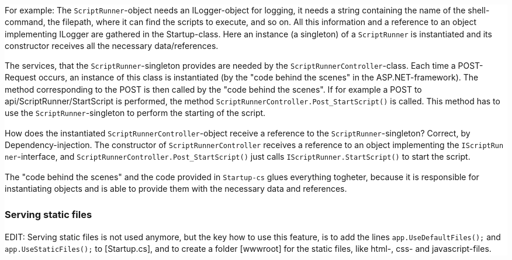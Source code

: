 For example: The `ScriptRunner`-object needs an ILogger<ScriptRunner>-object
for logging, it needs a string containing the name of the shell-command, 
the filepath, where it can find the scripts to execute, and so on.
All this information and a reference to an object implementing
ILogger<ScriptRunner> are gathered in the Startup-class. Here an instance
(a singleton) of a `ScriptRunner` is instantiated and its constructor
receives all the necessary data/references.

The services, that the `ScriptRunner`-singleton provides are needed by
the `ScriptRunnerController`-class. Each time a POST-Request occurs, an
instance of this class is instantiated (by the "code behind the scenes" in the
ASP.NET-framework). The method corresponding to the POST is then
called by the "code behind the scenes". If for example a POST to
api/ScriptRunner/StartScript is performed, the method 
`ScriptRunnerController.Post_StartScript()` is called. This method has to use 
the `ScriptRunner`-singleton to perform the starting of the script.

How does the instantiated `ScriptRunnerController`-object receive a 
reference to the `ScriptRunner`-singleton? Correct, by Dependency-injection.
The constructor of `ScriptRunnerController` receives a reference to an
object implementing the `IScriptRunner`-interface, and 
`ScriptRunnerController.Post_StartScript()` just calls 
`IScriptRunner.StartScript()` to start the script. 

The "code behind the scenes" and the code provided in `Startup-cs` glues 
everything togheter, because it is responsible for instantiating objects and 
is able to provide them with the necessary data and references.

### Serving static files

EDIT: Serving static files is not used anymore, but the key how to use this 
feature, is to add the lines `app.UseDefaultFiles();` and 
`app.UseStaticFiles();` to [Startup.cs], and to create a folder [wwwroot] for 
the static files, like html-, css- and javascript-files.

